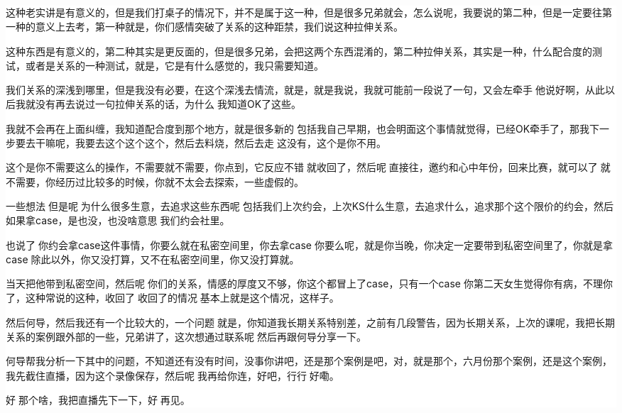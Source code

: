 这种老实讲是有意义的，但是我们打桌子的情况下，并不是属于这一种，但是很多兄弟就会，怎么说呢，我要说的第二种，但是一定要往第一种的意义上去考，第一种就是，你们感情突破了关系的这种距禁，我们说这种拉伸关系。

这种东西是有意义的，第二种其实是更反面的，但是很多兄弟，会把这两个东西混淆的，第二种拉伸关系，其实是一种，什么配合度的测试，或者是关系的一种测试，就是，它是有什么感觉的，我只需要知道。

我们关系的深浅到哪里，但是我没有必要，在这个深浅去情流，就是，就是我说，我就可能前一段说了一句，又会左牵手 他说好啊，从此以后我就没有再去说过一句拉伸关系的话，为什么 我知道OK了这些。

我就不会再在上面纠缠，我知道配合度到那个地方，就是很多新的 包括我自己早期，也会明面这个事情就觉得，已经OK牵手了，那我下一步要去干嘛呢，我要去这个这个这个，然后去料烧，然后去走 这没有，这个是你不用。

这个是你不需要这么的操作，不需要就不需要，你点到，它反应不错 就收回了，然后呢 直接往，邀约和心中年份，回来比赛，就可以了 就不需要，你经历过比较多的时候，你就不太会去探索，一些虚假的。

一些想法 但是呢 为什么很多生意，去追求这些东西呢 包括我们上次约会，上次KS什么生意，去追求什么，追求那个这个限价的约会，然后如果拿case，是也没，也没啥意思 我们约会社里。

也说了 你约会拿case这件事情，你要么就在私密空间里，你去拿case 你要么呢，就是你当晚，你决定一定要带到私密空间里了，你就是拿case 除此以外，你又没打算，又不在私密空间里，你又没打算就。

当天把他带到私密空间，然后呢 你们的关系，情感的厚度又不够，你这个都冒上了case，只有一个case 你第二天女生觉得你有病，不理你了，这种常说的这种，收回了 收回了的情况 基本上就是这个情况，这样子。

然后何导，然后我还有一个比较大的，一个问题 就是，你知道我长期关系特别差，之前有几段警告，因为长期关系，上次的课呢，我把长期关系的案例跟外部的一些，兄弟讲了，这次想通过联系呢 然后再跟何导分享一下。

何导帮我分析一下其中的问题，不知道还有没有时间，没事你讲吧，还是那个案例是吧，对，就是那个，六月份那个案例，还是这个案例，我先截住直播，因为这个录像保存，然后呢 我再给你连，好吧，行行 好嘞。

好 那个啥，我把直播先下一下，好 再见。